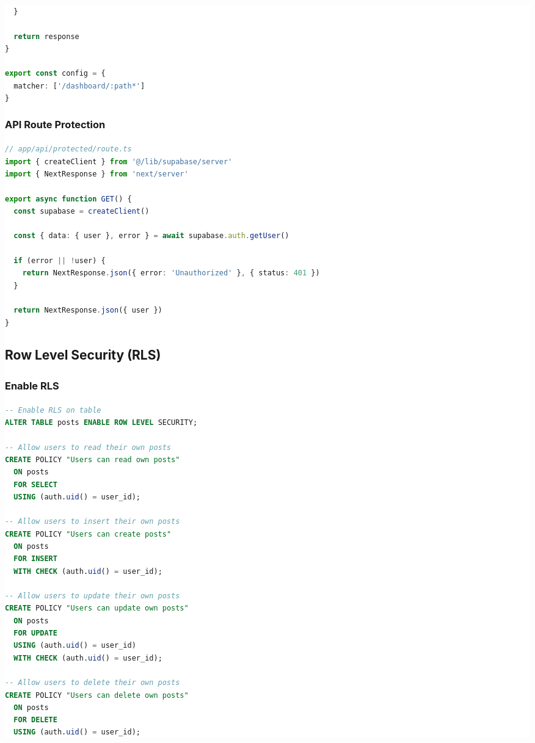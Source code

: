 ```typescript
  }

  return response
}

export const config = {
  matcher: ['/dashboard/:path*']
}
```

### API Route Protection

```typescript
// app/api/protected/route.ts
import { createClient } from '@/lib/supabase/server'
import { NextResponse } from 'next/server'

export async function GET() {
  const supabase = createClient()

  const { data: { user }, error } = await supabase.auth.getUser()

  if (error || !user) {
    return NextResponse.json({ error: 'Unauthorized' }, { status: 401 })
  }

  return NextResponse.json({ user })
}
```

## Row Level Security (RLS)

### Enable RLS

```sql
-- Enable RLS on table
ALTER TABLE posts ENABLE ROW LEVEL SECURITY;

-- Allow users to read their own posts
CREATE POLICY "Users can read own posts"
  ON posts
  FOR SELECT
  USING (auth.uid() = user_id);

-- Allow users to insert their own posts
CREATE POLICY "Users can create posts"
  ON posts
  FOR INSERT
  WITH CHECK (auth.uid() = user_id);

-- Allow users to update their own posts
CREATE POLICY "Users can update own posts"
  ON posts
  FOR UPDATE
  USING (auth.uid() = user_id)
  WITH CHECK (auth.uid() = user_id);

-- Allow users to delete their own posts
CREATE POLICY "Users can delete own posts"
  ON posts
  FOR DELETE
  USING (auth.uid() = user_id);
```
